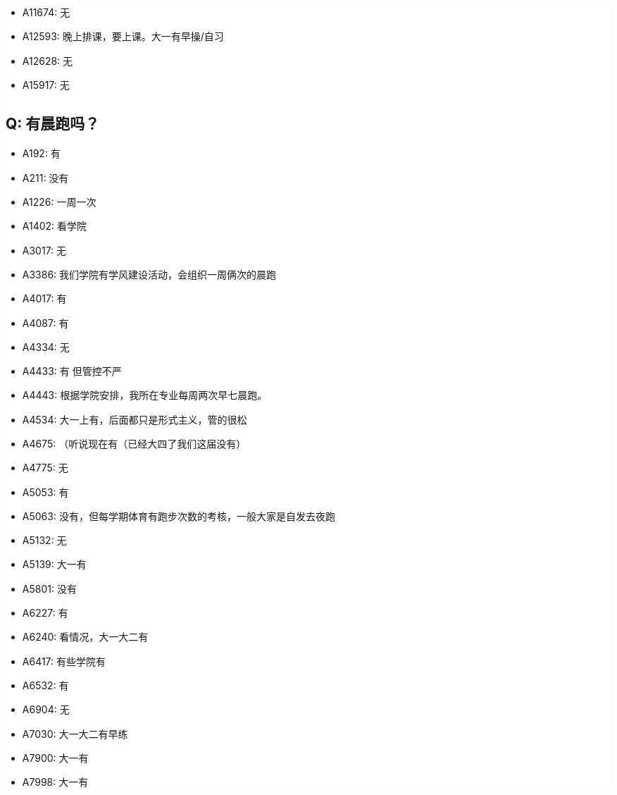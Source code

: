 - A11674: 无

- A12593: 晚上排课，要上课。大一有早操/自习

- A12628: 无

- A15917: 无

## Q: 有晨跑吗？

- A192: 有

- A211: 没有

- A1226: 一周一次

- A1402: 看学院

- A3017: 无

- A3386: 我们学院有学风建设活动，会组织一周俩次的晨跑

- A4017: 有

- A4087: 有

- A4334: 无

- A4433: 有 但管控不严

- A4443: 根据学院安排，我所在专业每周两次早七晨跑。

- A4534: 大一上有，后面都只是形式主义，管的很松

- A4675: （听说现在有（已经大四了我们这届没有）

- A4775: 无

- A5053: 有

- A5063: 没有，但每学期体育有跑步次数的考核，一般大家是自发去夜跑

- A5132: 无

- A5139: 大一有

- A5801: 没有

- A6227: 有

- A6240: 看情况，大一大二有

- A6417: 有些学院有

- A6532: 有

- A6904: 无

- A7030: 大一大二有早练

- A7900: 大一有

- A7998: 大一有
